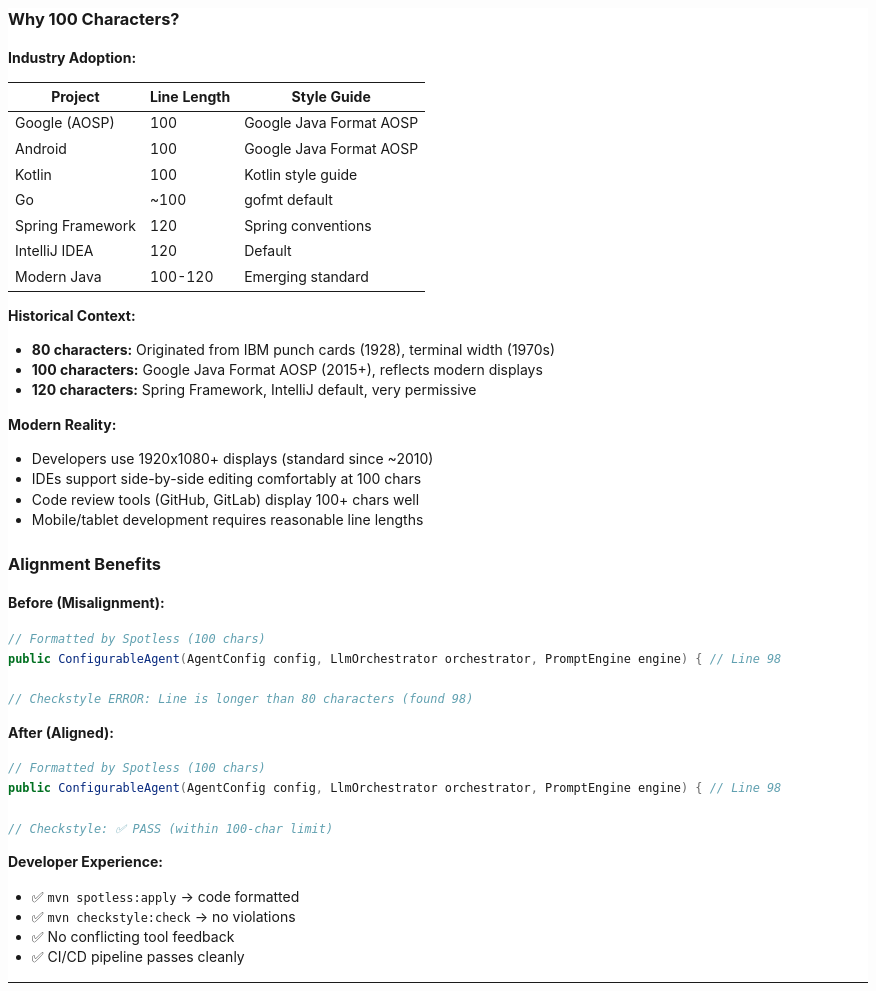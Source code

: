 ### Why 100 Characters?

**Industry Adoption:**

|     Project      | Line Length |       Style Guide       |
|------------------|-------------|-------------------------|
| Google (AOSP)    | 100         | Google Java Format AOSP |
| Android          | 100         | Google Java Format AOSP |
| Kotlin           | 100         | Kotlin style guide      |
| Go               | ~100        | gofmt default           |
| Spring Framework | 120         | Spring conventions      |
| IntelliJ IDEA    | 120         | Default                 |
| Modern Java      | 100-120     | Emerging standard       |

**Historical Context:**
- **80 characters:** Originated from IBM punch cards (1928), terminal width (1970s)
- **100 characters:** Google Java Format AOSP (2015+), reflects modern displays
- **120 characters:** Spring Framework, IntelliJ default, very permissive

**Modern Reality:**
- Developers use 1920x1080+ displays (standard since ~2010)
- IDEs support side-by-side editing comfortably at 100 chars
- Code review tools (GitHub, GitLab) display 100+ chars well
- Mobile/tablet development requires reasonable line lengths

### Alignment Benefits

**Before (Misalignment):**

```java
// Formatted by Spotless (100 chars)
public ConfigurableAgent(AgentConfig config, LlmOrchestrator orchestrator, PromptEngine engine) { // Line 98

// Checkstyle ERROR: Line is longer than 80 characters (found 98)
```

**After (Aligned):**

```java
// Formatted by Spotless (100 chars)
public ConfigurableAgent(AgentConfig config, LlmOrchestrator orchestrator, PromptEngine engine) { // Line 98

// Checkstyle: ✅ PASS (within 100-char limit)
```

**Developer Experience:**
- ✅ `mvn spotless:apply` → code formatted
- ✅ `mvn checkstyle:check` → no violations
- ✅ No conflicting tool feedback
- ✅ CI/CD pipeline passes cleanly

---
